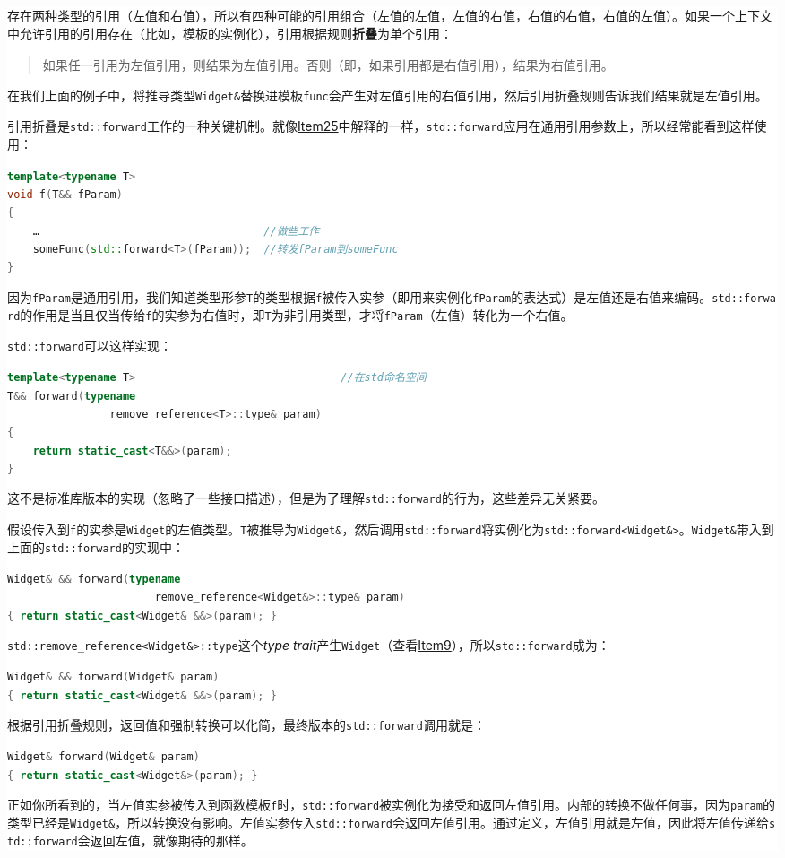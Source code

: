 存在两种类型的引用（左值和右值），所以有四种可能的引用组合（左值的左值，左值的右值，右值的右值，右值的左值）。如果一个上下文中允许引用的引用存在（比如，模板的实例化），引用根据规则**折叠**为单个引用：

> 如果任一引用为左值引用，则结果为左值引用。否则（即，如果引用都是右值引用），结果为右值引用。

在我们上面的例子中，将推导类型`Widget&`替换进模板`func`会产生对左值引用的右值引用，然后引用折叠规则告诉我们结果就是左值引用。

引用折叠是`std::forward`工作的一种关键机制。就像[Item25](https://github.com/kelthuzadx/EffectiveModernCppChinese/blob/master/5.RRefMovSemPerfForw/item25.md)中解释的一样，`std::forward`应用在通用引用参数上，所以经常能看到这样使用：

```cpp
template<typename T>
void f(T&& fParam)
{
    …                                   //做些工作
    someFunc(std::forward<T>(fParam));  //转发fParam到someFunc
}
```

因为`fParam`是通用引用，我们知道类型形参`T`的类型根据`f`被传入实参（即用来实例化`fParam`的表达式）是左值还是右值来编码。`std::forward`的作用是当且仅当传给`f`的实参为右值时，即`T`为非引用类型，才将`fParam`（左值）转化为一个右值。

`std::forward`可以这样实现：

```cpp
template<typename T>                                //在std命名空间
T&& forward(typename
                remove_reference<T>::type& param)
{
    return static_cast<T&&>(param);
}
```

这不是标准库版本的实现（忽略了一些接口描述），但是为了理解`std::forward`的行为，这些差异无关紧要。

假设传入到`f`的实参是`Widget`的左值类型。`T`被推导为`Widget&`，然后调用`std::forward`将实例化为`std::forward<Widget&>`。`Widget&`带入到上面的`std::forward`的实现中：

```cpp
Widget& && forward(typename 
                       remove_reference<Widget&>::type& param)
{ return static_cast<Widget& &&>(param); }
```

`std::remove_reference<Widget&>::type`这个*type trait*产生`Widget`（查看[Item9](https://github.com/kelthuzadx/EffectiveModernCppChinese/blob/master/3.MovingToModernCpp/item9.md)），所以`std::forward`成为：

```cpp
Widget& && forward(Widget& param)
{ return static_cast<Widget& &&>(param); }
```

根据引用折叠规则，返回值和强制转换可以化简，最终版本的`std::forward`调用就是：

```cpp
Widget& forward(Widget& param)
{ return static_cast<Widget&>(param); }
```

正如你所看到的，当左值实参被传入到函数模板`f`时，`std::forward`被实例化为接受和返回左值引用。内部的转换不做任何事，因为`param`的类型已经是`Widget&`，所以转换没有影响。左值实参传入`std::forward`会返回左值引用。通过定义，左值引用就是左值，因此将左值传递给`std::forward`会返回左值，就像期待的那样。

